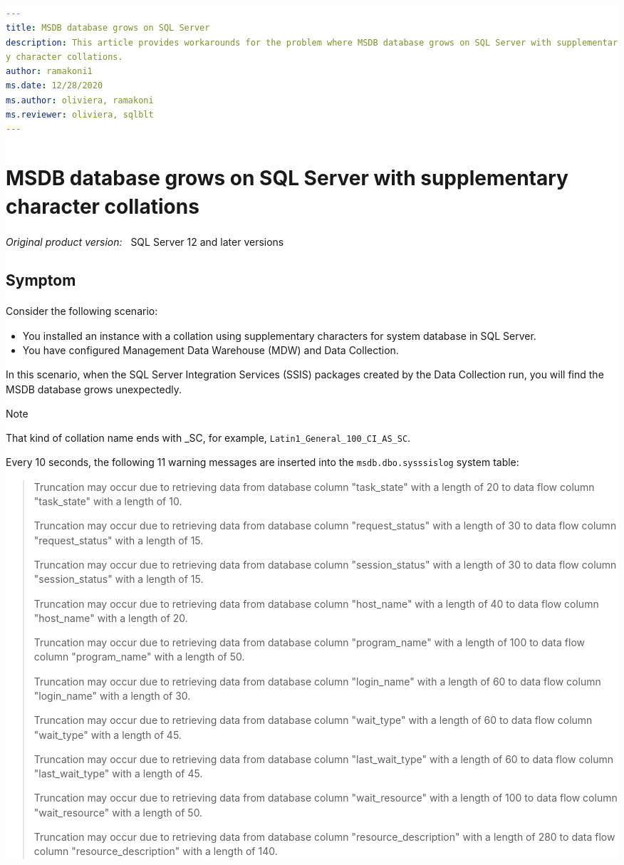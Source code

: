 ```yaml
---
title: MSDB database grows on SQL Server
description: This article provides workarounds for the problem where MSDB database grows on SQL Server with supplementary character collations.
author: ramakoni1 
ms.date: 12/28/2020
ms.author: oliviera, ramakoni
ms.reviewer: oliviera, sqlblt
---
```

# MSDB database grows on SQL Server with supplementary character collations

_Original product version:_ &nbsp; SQL Server 12 and later versions

## Symptom

Consider the following scenario:

- You installed an instance with a collation using supplementary characters for system database in SQL Server.
- You have configured Management Data Warehouse (MDW) and Data Collection.

In this scenario, when the SQL Server Integration Services (SSIS) packages created by the Data Collection run, you will find the MSDB database grows unexpectedly.

> [!NOTE]
> That kind of collation name ends with _SC, for example, `Latin1_General_100_CI_AS_SC`.

Every 10 seconds, the following 11 warning messages are inserted into the `msdb.dbo.sysssislog` system table:

> Truncation may occur due to retrieving data from database column "task_state" with a length of 20 to data flow column "task_state" with a length of 10.
>
> Truncation may occur due to retrieving data from database column "request_status" with a length of 30 to data flow column "request_status" with a length of 15.
>
> Truncation may occur due to retrieving data from database column "session_status" with a length of 30 to data flow column "session_status" with a length of 15.
>
> Truncation may occur due to retrieving data from database column "host_name" with a length of 40 to data flow column "host_name" with a length of 20.
>
> Truncation may occur due to retrieving data from database column "program_name" with a length of 100 to data flow column "program_name" with a length of 50.
>
> Truncation may occur due to retrieving data from database column "login_name" with a length of 60 to data flow column "login_name" with a length of 30.
>
> Truncation may occur due to retrieving data from database column "wait_type" with a length of 60 to data flow column "wait_type" with a length of 45.
>
> Truncation may occur due to retrieving data from database column "last_wait_type" with a length of 60 to data flow column "last_wait_type" with a length of 45.
>
> Truncation may occur due to retrieving data from database column "wait_resource" with a length of 100 to data flow column "wait_resource" with a length of 50.
>
> Truncation may occur due to retrieving data from database column "resource_description" with a length of 280 to data flow column "resource_description" with a length of 140.
>